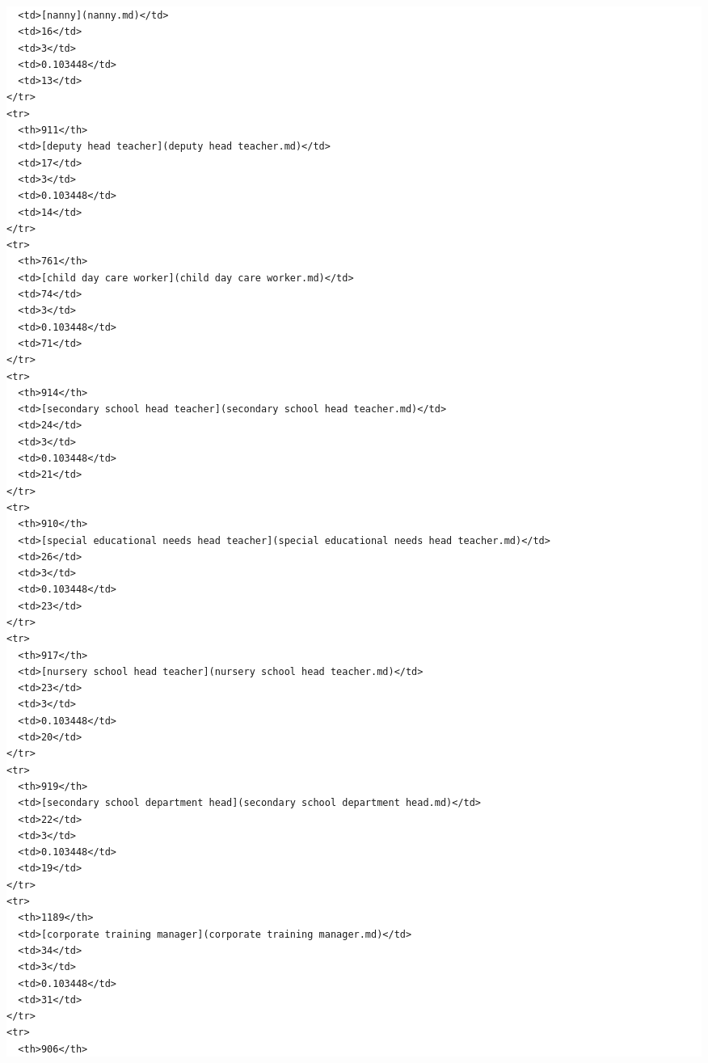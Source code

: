       <td>[nanny](nanny.md)</td>
      <td>16</td>
      <td>3</td>
      <td>0.103448</td>
      <td>13</td>
    </tr>
    <tr>
      <th>911</th>
      <td>[deputy head teacher](deputy head teacher.md)</td>
      <td>17</td>
      <td>3</td>
      <td>0.103448</td>
      <td>14</td>
    </tr>
    <tr>
      <th>761</th>
      <td>[child day care worker](child day care worker.md)</td>
      <td>74</td>
      <td>3</td>
      <td>0.103448</td>
      <td>71</td>
    </tr>
    <tr>
      <th>914</th>
      <td>[secondary school head teacher](secondary school head teacher.md)</td>
      <td>24</td>
      <td>3</td>
      <td>0.103448</td>
      <td>21</td>
    </tr>
    <tr>
      <th>910</th>
      <td>[special educational needs head teacher](special educational needs head teacher.md)</td>
      <td>26</td>
      <td>3</td>
      <td>0.103448</td>
      <td>23</td>
    </tr>
    <tr>
      <th>917</th>
      <td>[nursery school head teacher](nursery school head teacher.md)</td>
      <td>23</td>
      <td>3</td>
      <td>0.103448</td>
      <td>20</td>
    </tr>
    <tr>
      <th>919</th>
      <td>[secondary school department head](secondary school department head.md)</td>
      <td>22</td>
      <td>3</td>
      <td>0.103448</td>
      <td>19</td>
    </tr>
    <tr>
      <th>1189</th>
      <td>[corporate training manager](corporate training manager.md)</td>
      <td>34</td>
      <td>3</td>
      <td>0.103448</td>
      <td>31</td>
    </tr>
    <tr>
      <th>906</th>
